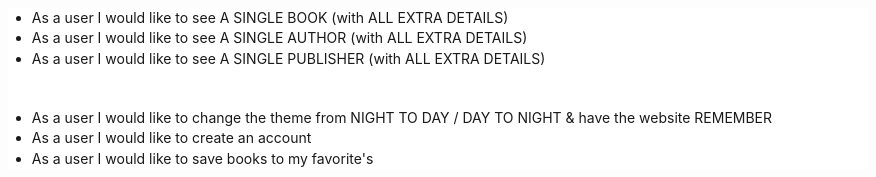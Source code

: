 - As a user I would like to see A SINGLE BOOK (with ALL EXTRA DETAILS)
- As a user I would like to see A SINGLE AUTHOR (with ALL EXTRA DETAILS)
- As a user I would like to see A SINGLE PUBLISHER (with ALL EXTRA DETAILS)

#

- As a user I would like to change the theme from NIGHT TO DAY / DAY TO NIGHT & have the website REMEMBER
- As a user I would like to create an account
- As a user I would like to save books to my favorite's

#
